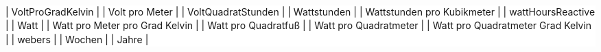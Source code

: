 | VoltProGradKelvin            |
| Volt pro Meter                   |
| VoltQuadratStunden                |
| Wattstunden                       |
| Wattstunden pro Kubikmeter          |
| wattHoursReactive               |
| Watt                           |
| Watt pro Meter pro Grad Kelvin    |
| Watt pro Quadratfuß              |
| Watt pro Quadratmeter             |
| Watt pro Quadratmeter Grad Kelvin |
| webers                          |
| Wochen                           |
| Jahre                           |
